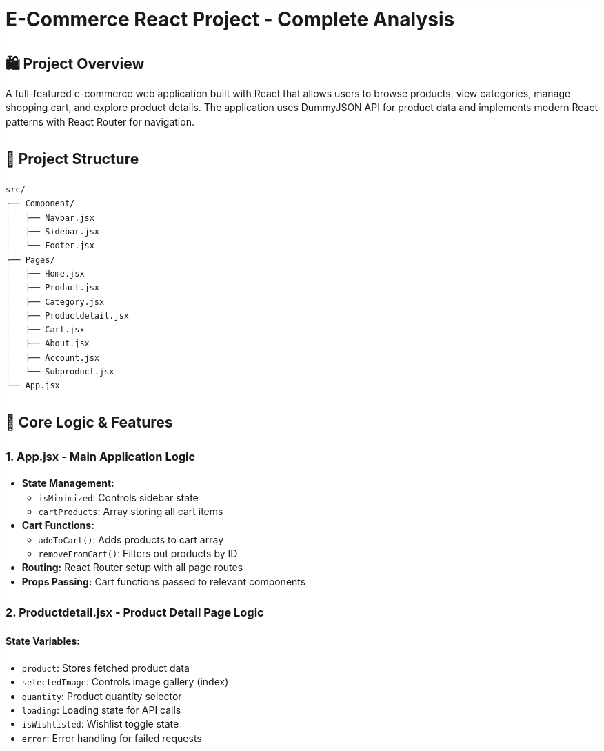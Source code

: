# E-Commerce React Project - Complete Analysis

## 🛍️ Project Overview
A full-featured e-commerce web application built with React that allows users to browse products, view categories, manage shopping cart, and explore product details. The application uses DummyJSON API for product data and implements modern React patterns with React Router for navigation.

## 📁 Project Structure
```
src/
├── Component/
│   ├── Navbar.jsx
│   ├── Sidebar.jsx
│   └── Footer.jsx
├── Pages/
│   ├── Home.jsx
│   ├── Product.jsx
│   ├── Category.jsx
│   ├── Productdetail.jsx
│   ├── Cart.jsx
│   ├── About.jsx
│   ├── Account.jsx
│   └── Subproduct.jsx
└── App.jsx
```

## 🔧 Core Logic & Features

### 1. **App.jsx - Main Application Logic**
- **State Management:**
  - `isMinimized`: Controls sidebar state
  - `cartProducts`: Array storing all cart items
- **Cart Functions:**
  - `addToCart()`: Adds products to cart array
  - `removeFromCart()`: Filters out products by ID
- **Routing:** React Router setup with all page routes
- **Props Passing:** Cart functions passed to relevant components

### 2. **Productdetail.jsx - Product Detail Page Logic**

#### **State Variables:**
- `product`: Stores fetched product data
- `selectedImage`: Controls image gallery (index)
- `quantity`: Product quantity selector
- `loading`: Loading state for API calls
- `isWishlisted`: Wishlist toggle state
- `error`: Error handling for failed requests
